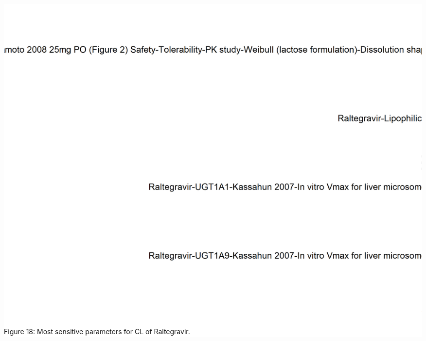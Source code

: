 ![](Sensitivity/Raltegravir%2025%20mg%20(lactose%20formulation)-Thalf-Plasma%20(Peripheral%20Venous%20Blood).png)


Figure 18: Most sensitive parameters for CL of Raltegravir.

